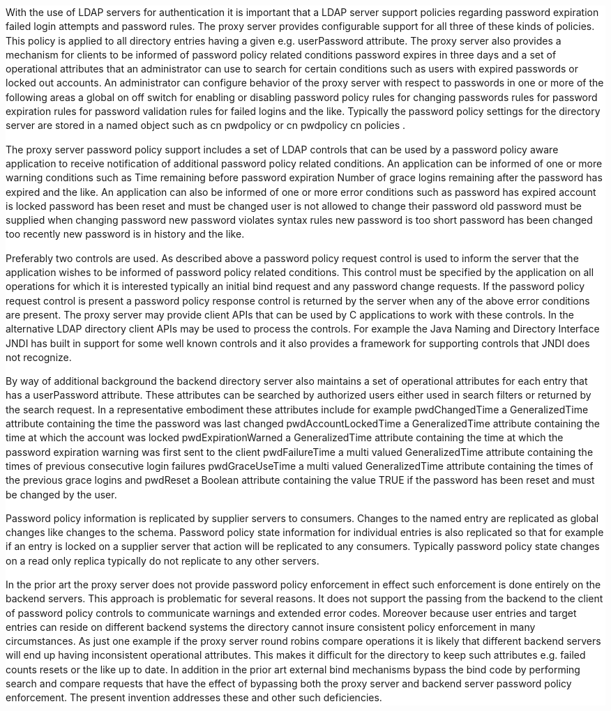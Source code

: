 With the use of LDAP servers for authentication it is important that a LDAP server support policies regarding password expiration failed login attempts and password rules. The proxy server provides configurable support for all three of these kinds of policies. This policy is applied to all directory entries having a given e.g. userPassword attribute. The proxy server also provides a mechanism for clients to be informed of password policy related conditions password expires in three days and a set of operational attributes that an administrator can use to search for certain conditions such as users with expired passwords or locked out accounts. An administrator can configure behavior of the proxy server with respect to passwords in one or more of the following areas a global on off switch for enabling or disabling password policy rules for changing passwords rules for password expiration rules for password validation rules for failed logins and the like. Typically the password policy settings for the directory server are stored in a named object such as cn pwdpolicy or cn pwdpolicy cn policies .

The proxy server password policy support includes a set of LDAP controls that can be used by a password policy aware application to receive notification of additional password policy related conditions. An application can be informed of one or more warning conditions such as Time remaining before password expiration Number of grace logins remaining after the password has expired and the like. An application can also be informed of one or more error conditions such as password has expired account is locked password has been reset and must be changed user is not allowed to change their password old password must be supplied when changing password new password violates syntax rules new password is too short password has been changed too recently new password is in history and the like.

Preferably two controls are used. As described above a password policy request control is used to inform the server that the application wishes to be informed of password policy related conditions. This control must be specified by the application on all operations for which it is interested typically an initial bind request and any password change requests. If the password policy request control is present a password policy response control is returned by the server when any of the above error conditions are present. The proxy server may provide client APIs that can be used by C applications to work with these controls. In the alternative LDAP directory client APIs may be used to process the controls. For example the Java Naming and Directory Interface JNDI has built in support for some well known controls and it also provides a framework for supporting controls that JNDI does not recognize.

By way of additional background the backend directory server also maintains a set of operational attributes for each entry that has a userPassword attribute. These attributes can be searched by authorized users either used in search filters or returned by the search request. In a representative embodiment these attributes include for example pwdChangedTime a GeneralizedTime attribute containing the time the password was last changed pwdAccountLockedTime a GeneralizedTime attribute containing the time at which the account was locked pwdExpirationWarned a GeneralizedTime attribute containing the time at which the password expiration warning was first sent to the client pwdFailureTime a multi valued GeneralizedTime attribute containing the times of previous consecutive login failures pwdGraceUseTime a multi valued GeneralizedTime attribute containing the times of the previous grace logins and pwdReset a Boolean attribute containing the value TRUE if the password has been reset and must be changed by the user.

Password policy information is replicated by supplier servers to consumers. Changes to the named entry are replicated as global changes like changes to the schema. Password policy state information for individual entries is also replicated so that for example if an entry is locked on a supplier server that action will be replicated to any consumers. Typically password policy state changes on a read only replica typically do not replicate to any other servers.

In the prior art the proxy server does not provide password policy enforcement in effect such enforcement is done entirely on the backend servers. This approach is problematic for several reasons. It does not support the passing from the backend to the client of password policy controls to communicate warnings and extended error codes. Moreover because user entries and target entries can reside on different backend systems the directory cannot insure consistent policy enforcement in many circumstances. As just one example if the proxy server round robins compare operations it is likely that different backend servers will end up having inconsistent operational attributes. This makes it difficult for the directory to keep such attributes e.g. failed counts resets or the like up to date. In addition in the prior art external bind mechanisms bypass the bind code by performing search and compare requests that have the effect of bypassing both the proxy server and backend server password policy enforcement. The present invention addresses these and other such deficiencies.
